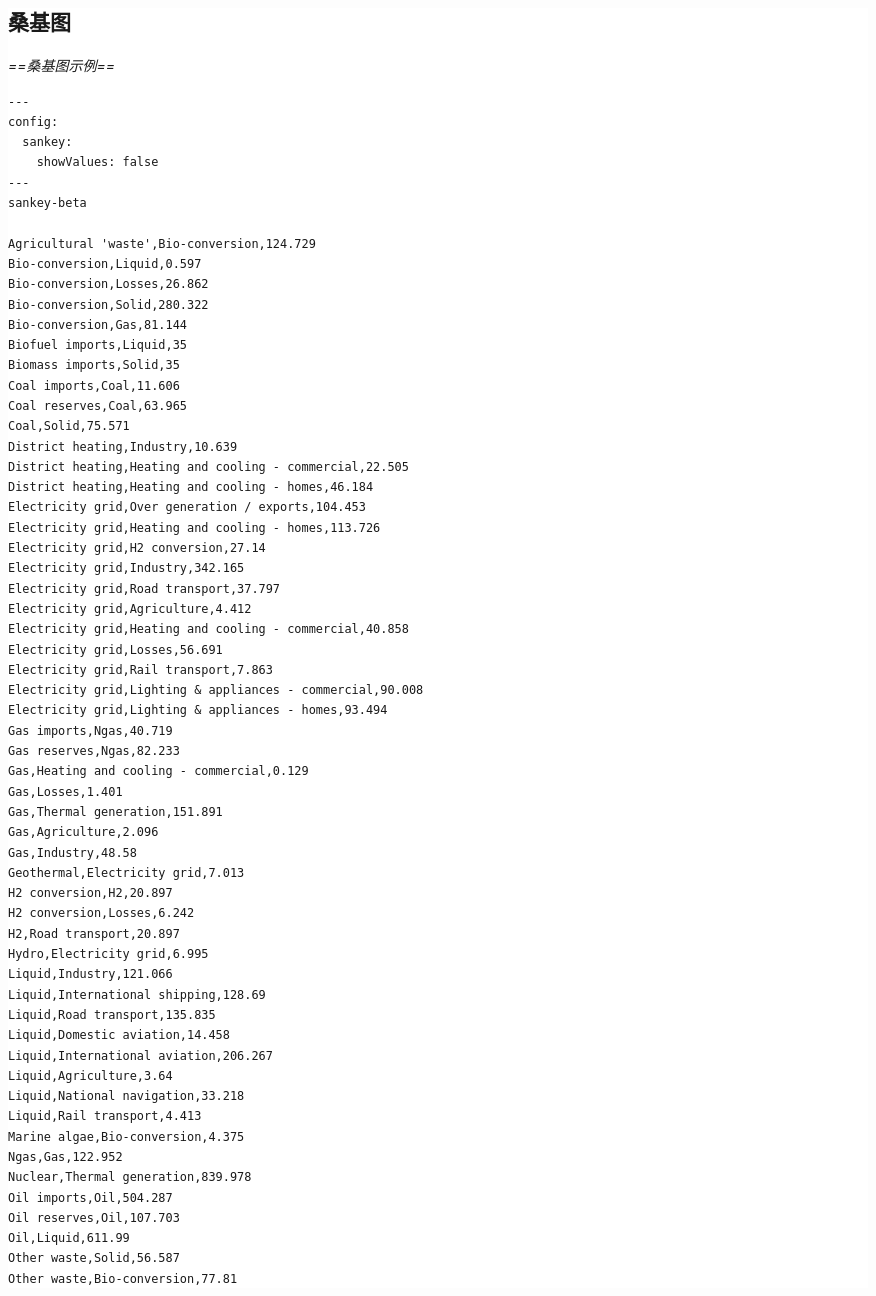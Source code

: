 ## 桑基图

*==桑基图示例==*

```mermaid
---
config:
  sankey:
    showValues: false
---
sankey-beta

Agricultural 'waste',Bio-conversion,124.729
Bio-conversion,Liquid,0.597
Bio-conversion,Losses,26.862
Bio-conversion,Solid,280.322
Bio-conversion,Gas,81.144
Biofuel imports,Liquid,35
Biomass imports,Solid,35
Coal imports,Coal,11.606
Coal reserves,Coal,63.965
Coal,Solid,75.571
District heating,Industry,10.639
District heating,Heating and cooling - commercial,22.505
District heating,Heating and cooling - homes,46.184
Electricity grid,Over generation / exports,104.453
Electricity grid,Heating and cooling - homes,113.726
Electricity grid,H2 conversion,27.14
Electricity grid,Industry,342.165
Electricity grid,Road transport,37.797
Electricity grid,Agriculture,4.412
Electricity grid,Heating and cooling - commercial,40.858
Electricity grid,Losses,56.691
Electricity grid,Rail transport,7.863
Electricity grid,Lighting & appliances - commercial,90.008
Electricity grid,Lighting & appliances - homes,93.494
Gas imports,Ngas,40.719
Gas reserves,Ngas,82.233
Gas,Heating and cooling - commercial,0.129
Gas,Losses,1.401
Gas,Thermal generation,151.891
Gas,Agriculture,2.096
Gas,Industry,48.58
Geothermal,Electricity grid,7.013
H2 conversion,H2,20.897
H2 conversion,Losses,6.242
H2,Road transport,20.897
Hydro,Electricity grid,6.995
Liquid,Industry,121.066
Liquid,International shipping,128.69
Liquid,Road transport,135.835
Liquid,Domestic aviation,14.458
Liquid,International aviation,206.267
Liquid,Agriculture,3.64
Liquid,National navigation,33.218
Liquid,Rail transport,4.413
Marine algae,Bio-conversion,4.375
Ngas,Gas,122.952
Nuclear,Thermal generation,839.978
Oil imports,Oil,504.287
Oil reserves,Oil,107.703
Oil,Liquid,611.99
Other waste,Solid,56.587
Other waste,Bio-conversion,77.81
```